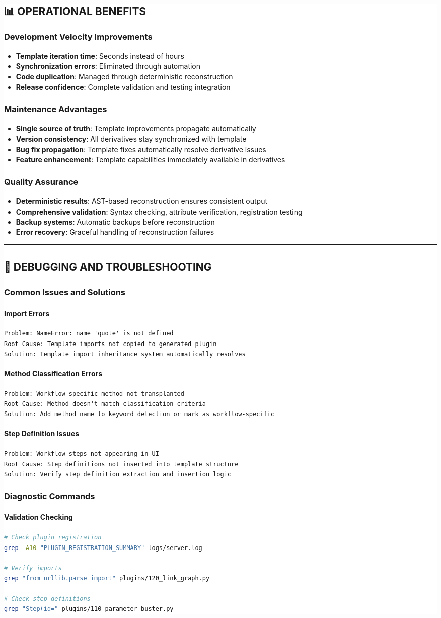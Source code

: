 
## 📊 **OPERATIONAL BENEFITS**

### **Development Velocity Improvements**
- **Template iteration time**: Seconds instead of hours
- **Synchronization errors**: Eliminated through automation
- **Code duplication**: Managed through deterministic reconstruction
- **Release confidence**: Complete validation and testing integration

### **Maintenance Advantages**
- **Single source of truth**: Template improvements propagate automatically
- **Version consistency**: All derivatives stay synchronized with template
- **Bug fix propagation**: Template fixes automatically resolve derivative issues
- **Feature enhancement**: Template capabilities immediately available in derivatives

### **Quality Assurance**
- **Deterministic results**: AST-based reconstruction ensures consistent output
- **Comprehensive validation**: Syntax checking, attribute verification, registration testing
- **Backup systems**: Automatic backups before reconstruction
- **Error recovery**: Graceful handling of reconstruction failures

---

## 🔧 **DEBUGGING AND TROUBLESHOOTING**

### **Common Issues and Solutions**

#### **Import Errors**
```
Problem: NameError: name 'quote' is not defined
Root Cause: Template imports not copied to generated plugin
Solution: Template import inheritance system automatically resolves
```

#### **Method Classification Errors**
```
Problem: Workflow-specific method not transplanted
Root Cause: Method doesn't match classification criteria
Solution: Add method name to keyword detection or mark as workflow-specific
```

#### **Step Definition Issues**
```
Problem: Workflow steps not appearing in UI
Root Cause: Step definitions not inserted into template structure
Solution: Verify step definition extraction and insertion logic
```

### **Diagnostic Commands**

#### **Validation Checking**
```bash
# Check plugin registration
grep -A10 "PLUGIN_REGISTRATION_SUMMARY" logs/server.log

# Verify imports
grep "from urllib.parse import" plugins/120_link_graph.py

# Check step definitions
grep "Step(id=" plugins/110_parameter_buster.py
```
